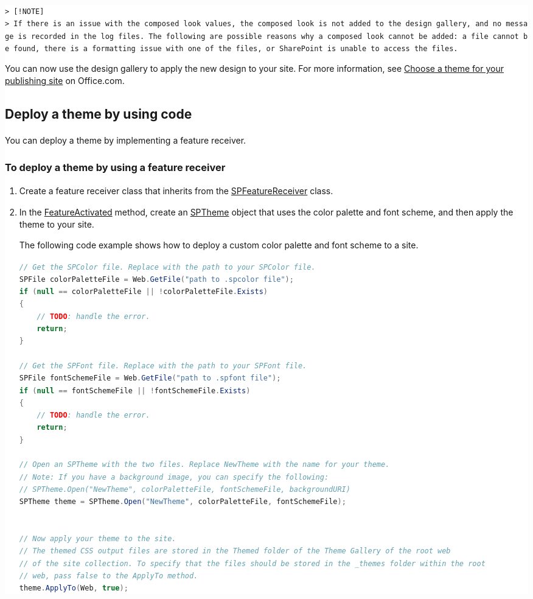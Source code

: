     > [!NOTE]
    > If there is an issue with the composed look values, the composed look is not added to the design gallery, and no message is recorded in the log files. The following are possible reasons why a composed look cannot be added: a file cannot be found, there is a formatting issue with one of the files, or SharePoint is unable to access the files.

You can now use the design gallery to apply the new design to your site. For more information, see  [Choose a theme for your publishing site](https://office.microsoft.com/office365-sharepoint-online-enterprise-help/choose-a-theme-for-your-publishing-site-HA102891580.aspx) on Office.com.

## Deploy a theme by using code

You can deploy a theme by implementing a feature receiver.

### To deploy a theme by using a feature receiver

1. Create a feature receiver class that inherits from the [SPFeatureReceiver](https://msdn.microsoft.com/library/Microsoft.SharePoint.SPFeatureReceiver.aspx) class.
1. In the  [FeatureActivated](https://msdn.microsoft.com/library/Microsoft.SharePoint.SPFeatureReceiver.FeatureActivated.aspx) method, create an [SPTheme](https://msdn.microsoft.com/library/Microsoft.SharePoint.Utilities.SPTheme.aspx) object that uses the color palette and font scheme, and then apply the theme to your site.

    The following code example shows how to deploy a custom color palette and font scheme to a site.

    ```csharp
    // Get the SPColor file. Replace with the path to your SPColor file.
    SPFile colorPaletteFile = Web.GetFile("path to .spcolor file");
    if (null == colorPaletteFile || !colorPaletteFile.Exists)
    {
        // TODO: handle the error.
        return;
    }

    // Get the SPFont file. Replace with the path to your SPFont file.
    SPFile fontSchemeFile = Web.GetFile("path to .spfont file");
    if (null == fontSchemeFile || !fontSchemeFile.Exists)
    {
        // TODO: handle the error.
        return;
    }

    // Open an SPTheme with the two files. Replace NewTheme with the name for your theme.
    // Note: If you have a background image, you can specify the following:
    // SPTheme.Open("NewTheme", colorPaletteFile, fontSchemeFile, backgroundURI)
    SPTheme theme = SPTheme.Open("NewTheme", colorPaletteFile, fontSchemeFile);


    // Now apply your theme to the site.
    // The themed CSS output files are stored in the Themed folder of the Theme Gallery of the root web
    // of the site collection. To specify that the files should be stored in the _themes folder within the root
    // web, pass false to the ApplyTo method.
    theme.ApplyTo(Web, true);
    ```
